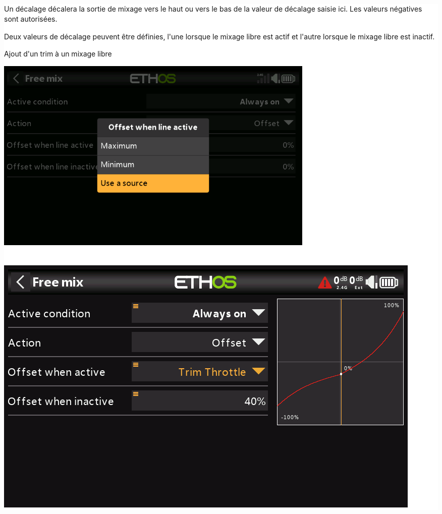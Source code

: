 Un décalage décalera la sortie de mixage vers le haut ou vers le bas de la valeur de décalage saisie ici. Les valeurs négatives sont autorisées.

Deux valeurs de décalage peuvent être définies, l'une lorsque le mixage libre est actif et l'autre lorsque le mixage libre est inactif.

Ajout d'un trim à un mixage libre

![](<../.gitbook/assets/7 (7).png>)

\
![](<../.gitbook/assets/8 (6).png>)
